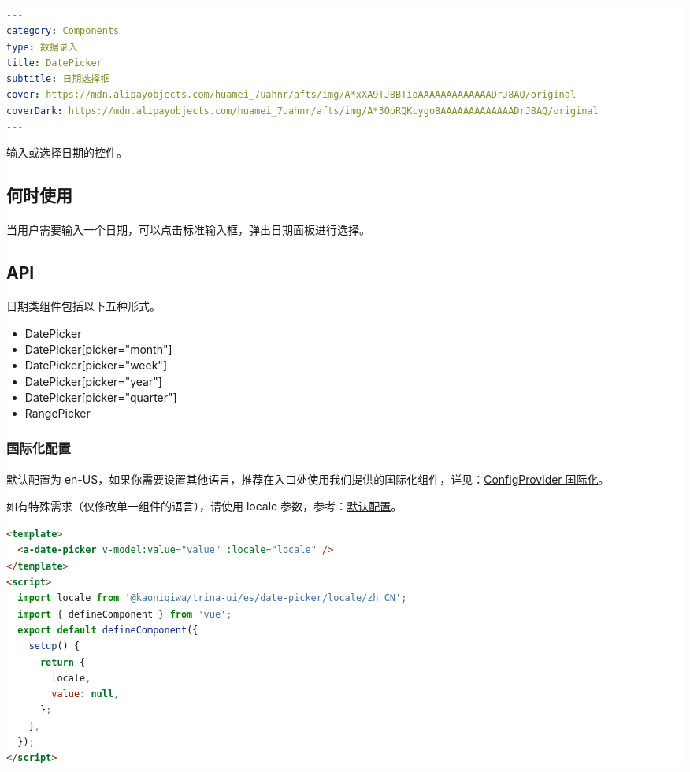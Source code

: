 ```yaml
---
category: Components
type: 数据录入
title: DatePicker
subtitle: 日期选择框
cover: https://mdn.alipayobjects.com/huamei_7uahnr/afts/img/A*xXA9TJ8BTioAAAAAAAAAAAAADrJ8AQ/original
coverDark: https://mdn.alipayobjects.com/huamei_7uahnr/afts/img/A*3OpRQKcygo8AAAAAAAAAAAAADrJ8AQ/original
---
```


输入或选择日期的控件。

## 何时使用

当用户需要输入一个日期，可以点击标准输入框，弹出日期面板进行选择。

## API

日期类组件包括以下五种形式。

- DatePicker
- DatePicker\[picker="month"]
- DatePicker\[picker="week"]
- DatePicker\[picker="year"]
- DatePicker\[picker="quarter"]
- RangePicker

### 国际化配置

默认配置为 en-US，如果你需要设置其他语言，推荐在入口处使用我们提供的国际化组件，详见：[ConfigProvider 国际化](/components/config-provider-cn/)。

如有特殊需求（仅修改单一组件的语言），请使用 locale 参数，参考：[默认配置](https://github.com/kaoniqiwa/trina-ui/blob/main/components/date-picker/locale/example.json)。

```html
<template>
  <a-date-picker v-model:value="value" :locale="locale" />
</template>
<script>
  import locale from '@kaoniqiwa/trina-ui/es/date-picker/locale/zh_CN';
  import { defineComponent } from 'vue';
  export default defineComponent({
    setup() {
      return {
        locale,
        value: null,
      };
    },
  });
</script>
```
